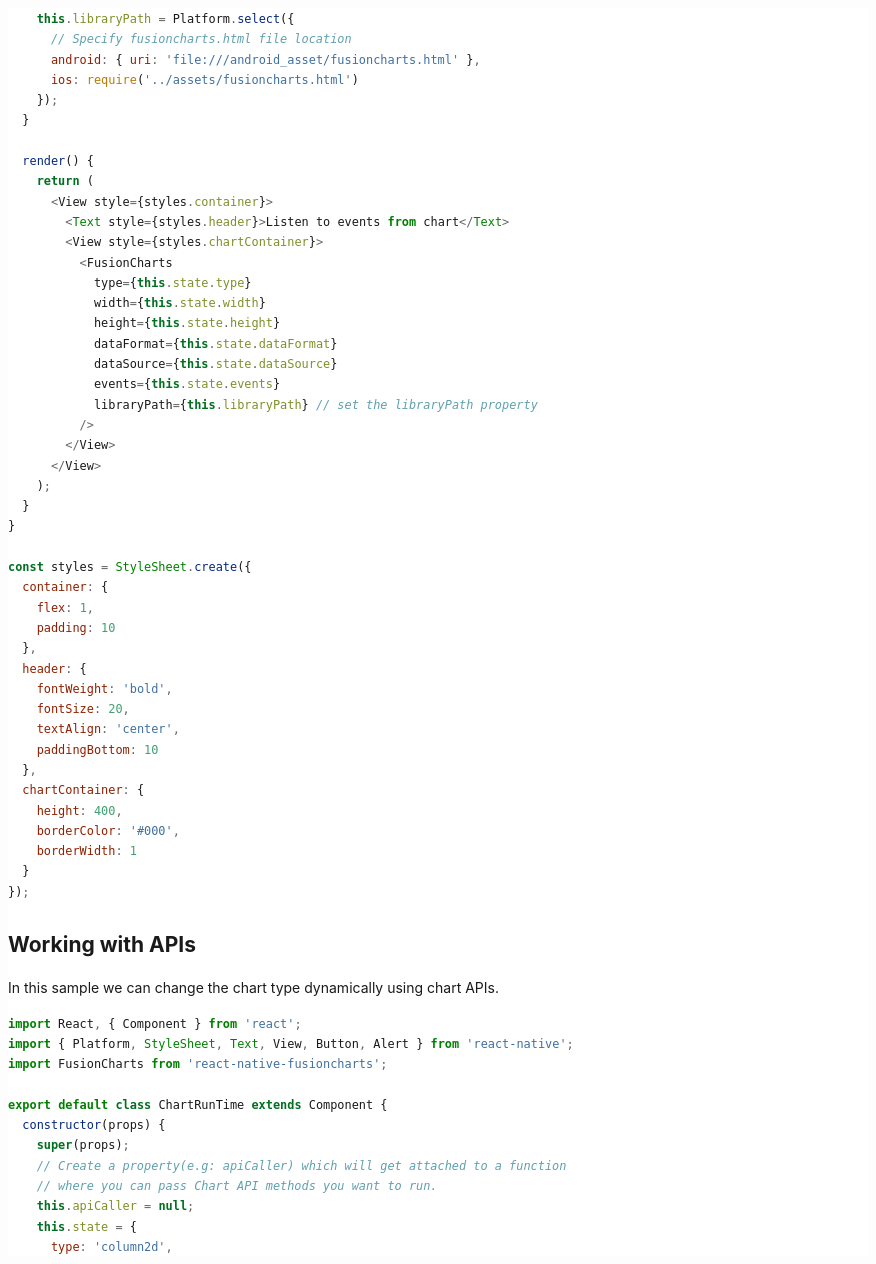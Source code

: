 ```javascript
    this.libraryPath = Platform.select({
      // Specify fusioncharts.html file location
      android: { uri: 'file:///android_asset/fusioncharts.html' },
      ios: require('../assets/fusioncharts.html')
    });
  }

  render() {
    return (
      <View style={styles.container}>
        <Text style={styles.header}>Listen to events from chart</Text>
        <View style={styles.chartContainer}>
          <FusionCharts
            type={this.state.type}
            width={this.state.width}
            height={this.state.height}
            dataFormat={this.state.dataFormat}
            dataSource={this.state.dataSource}
            events={this.state.events}
            libraryPath={this.libraryPath} // set the libraryPath property
          />
        </View>
      </View>
    );
  }
}

const styles = StyleSheet.create({
  container: {
    flex: 1,
    padding: 10
  },
  header: {
    fontWeight: 'bold',
    fontSize: 20,
    textAlign: 'center',
    paddingBottom: 10
  },
  chartContainer: {
    height: 400,
    borderColor: '#000',
    borderWidth: 1
  }
});
```

## Working with APIs

In this sample we can change the chart type dynamically using chart APIs.

```javascript
import React, { Component } from 'react';
import { Platform, StyleSheet, Text, View, Button, Alert } from 'react-native';
import FusionCharts from 'react-native-fusioncharts';

export default class ChartRunTime extends Component {
  constructor(props) {
    super(props);
    // Create a property(e.g: apiCaller) which will get attached to a function
    // where you can pass Chart API methods you want to run.
    this.apiCaller = null;
    this.state = {
      type: 'column2d',
```